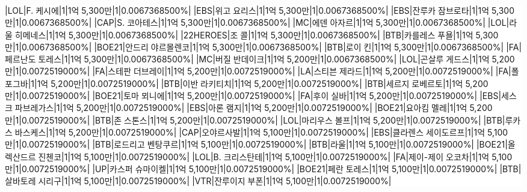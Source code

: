 |LOL|F. 케시에|1|1억 5,300만|1|0.0067368500%|
|EBS|위고 요리스|1|1억 5,300만|1|0.0067368500%|
|EBS|잔루카 잠브로타|1|1억 5,300만|1|0.0067368500%|
|CAP|S. 코아테스|1|1억 5,300만|1|0.0067368500%|
|MC|에덴 아자르|1|1억 5,300만|1|0.0067368500%|
|LOL|라울 히메네스|1|1억 5,300만|1|0.0067368500%|
|22HEROES|조 콜|1|1억 5,300만|1|0.0067368500%|
|BTB|카를레스 푸욜|1|1억 5,300만|1|0.0067368500%|
|BOE21|안드리 야르몰렌코|1|1억 5,300만|1|0.0067368500%|
|BTB|로이 킨|1|1억 5,300만|1|0.0067368500%|
|FA|페르난도 토레스|1|1억 5,300만|1|0.0067368500%|
|MC|버질 반데이크|1|1억 5,200만|1|0.0067368500%|
|LOL|곤살루 게드스|1|1억 5,200만|1|0.0072519000%|
|FA|스테판 더브레이|1|1억 5,200만|1|0.0072519000%|
|LA|스티븐 제라드|1|1억 5,200만|1|0.0072519000%|
|FA|폴 포그바|1|1억 5,200만|1|0.0072519000%|
|BTB|이반 라키티치|1|1억 5,200만|1|0.0072519000%|
|BTB|세르지 로베르토|1|1억 5,200만|1|0.0072519000%|
|BOE21|토마 뫼니에|1|1억 5,200만|1|0.0072519000%|
|FA|후이 실바|1|1억 5,200만|1|0.0072519000%|
|EBS|세스크 파브레가스|1|1억 5,200만|1|0.0072519000%|
|EBS|아론 램지|1|1억 5,200만|1|0.0072519000%|
|BOE21|요아킴 멜레|1|1억 5,200만|1|0.0072519000%|
|BTB|존 스톤스|1|1억 5,200만|1|0.0072519000%|
|LOL|마리우스 볼프|1|1억 5,200만|1|0.0072519000%|
|BTB|루카스 바스케스|1|1억 5,200만|1|0.0072519000%|
|CAP|오야르사발|1|1억 5,100만|1|0.0072519000%|
|EBS|클라렌스 세이도르프|1|1억 5,100만|1|0.0072519000%|
|BTB|로드리고 벤탕쿠르|1|1억 5,100만|1|0.0072519000%|
|BTB|라울|1|1억 5,100만|1|0.0072519000%|
|BOE21|올렉산드르 진첸코|1|1억 5,100만|1|0.0072519000%|
|LOL|B. 크리스탄테|1|1억 5,100만|1|0.0072519000%|
|FA|제이-제이 오코차|1|1억 5,100만|1|0.0072519000%|
|UP|카스퍼 슈마이켈|1|1억 5,100만|1|0.0072519000%|
|BOE21|페란 토레스|1|1억 5,100만|1|0.0072519000%|
|BTB|살바토레 시리구|1|1억 5,100만|1|0.0072519000%|
|VTR|잔루이지 부폰|1|1억 5,100만|1|0.0072519000%|
